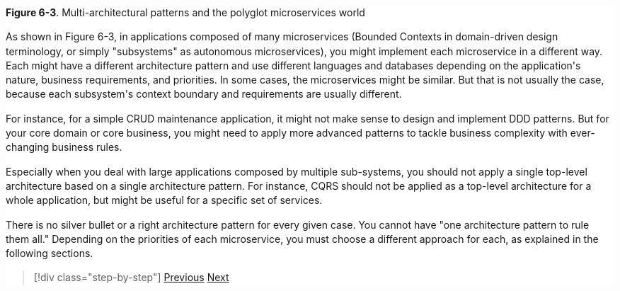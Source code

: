 **Figure 6-3**. Multi-architectural patterns and the polyglot microservices world

As shown in Figure 6-3, in applications composed of many microservices (Bounded Contexts in domain-driven design terminology, or simply "subsystems" as autonomous microservices), you might implement each microservice in a different way. Each might have a different architecture pattern and use different languages and databases depending on the application's nature, business requirements, and priorities. In some cases, the microservices might be similar. But that is not usually the case, because each subsystem's context boundary and requirements are usually different.

For instance, for a simple CRUD maintenance application, it might not make sense to design and implement DDD patterns. But for your core domain or core business, you might need to apply more advanced patterns to tackle business complexity with ever-changing business rules.

Especially when you deal with large applications composed by multiple sub-systems, you should not apply a single top-level architecture based on a single architecture pattern. For instance, CQRS should not be applied as a top-level architecture for a whole application, but might be useful for a specific set of services.

There is no silver bullet or a right architecture pattern for every given case. You cannot have "one architecture pattern to rule them all." Depending on the priorities of each microservice, you must choose a different approach for each, as explained in the following sections.

>[!div class="step-by-step"]
>[Previous](index.md)
>[Next](data-driven-crud-microservice.md)
